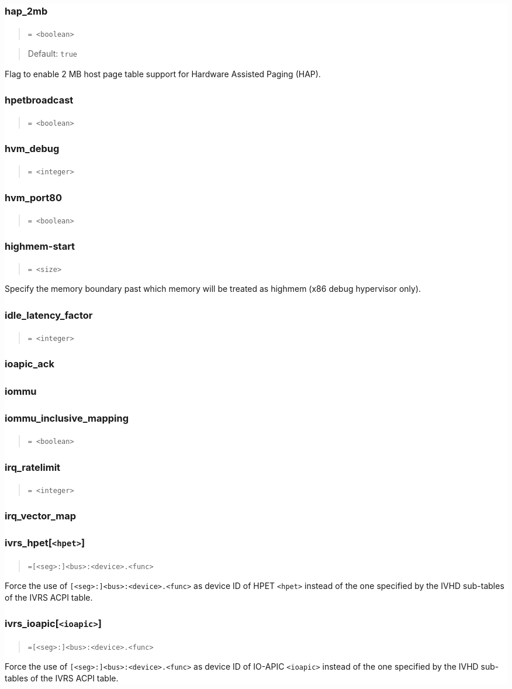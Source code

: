 ### hap\_2mb
> `= <boolean>`

> Default: `true`

Flag to enable 2 MB host page table support for Hardware Assisted
Paging (HAP).

### hpetbroadcast
> `= <boolean>`

### hvm\_debug
> `= <integer>`

### hvm\_port80
> `= <boolean>`

### highmem-start
> `= <size>`

Specify the memory boundary past which memory will be treated as highmem (x86
debug hypervisor only).

### idle\_latency\_factor
> `= <integer>`

### ioapic\_ack
### iommu
### iommu\_inclusive\_mapping
> `= <boolean>`

### irq\_ratelimit
> `= <integer>`

### irq\_vector\_map
### ivrs_hpet[`<hpet>`]
> `=[<seg>:]<bus>:<device>.<func>`

Force the use of `[<seg>:]<bus>:<device>.<func>` as device ID of HPET
`<hpet>` instead of the one specified by the IVHD sub-tables of the IVRS
ACPI table.

### ivrs_ioapic[`<ioapic>`]
> `=[<seg>:]<bus>:<device>.<func>`

Force the use of `[<seg>:]<bus>:<device>.<func>` as device ID of IO-APIC
`<ioapic>` instead of the one specified by the IVHD sub-tables of the IVRS
ACPI table.
